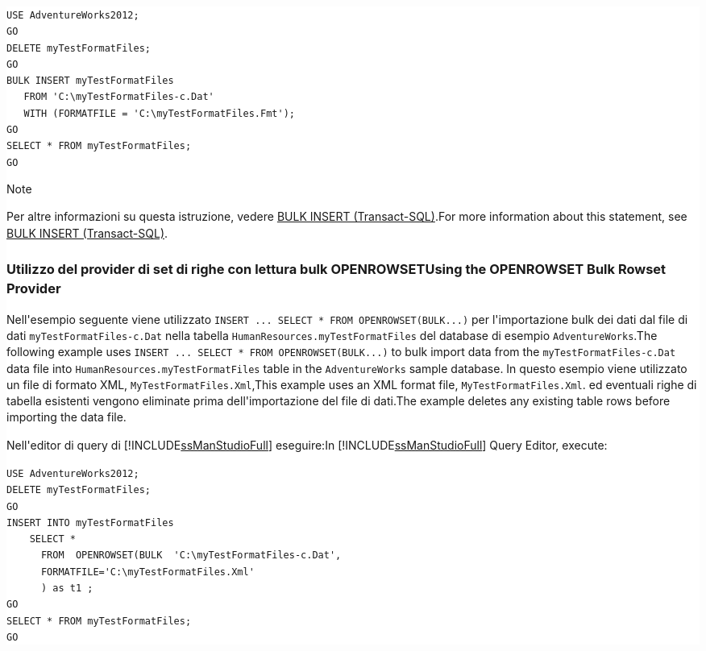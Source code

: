 ```  
USE AdventureWorks2012;  
GO  
DELETE myTestFormatFiles;  
GO  
BULK INSERT myTestFormatFiles   
   FROM 'C:\myTestFormatFiles-c.Dat'   
   WITH (FORMATFILE = 'C:\myTestFormatFiles.Fmt');  
GO  
SELECT * FROM myTestFormatFiles;  
GO  
```  
  
> [!NOTE]  
>  <span data-ttu-id="40a0d-152">Per altre informazioni su questa istruzione, vedere [BULK INSERT &#40;Transact-SQL&#41;](/sql/t-sql/statements/bulk-insert-transact-sql).</span><span class="sxs-lookup"><span data-stu-id="40a0d-152">For more information about this statement, see [BULK INSERT &#40;Transact-SQL&#41;](/sql/t-sql/statements/bulk-insert-transact-sql).</span></span>  
  
### <a name="using-the-openrowset-bulk-rowset-provider"></a><span data-ttu-id="40a0d-153">Utilizzo del provider di set di righe con lettura bulk OPENROWSET</span><span class="sxs-lookup"><span data-stu-id="40a0d-153">Using the OPENROWSET Bulk Rowset Provider</span></span>  
 <span data-ttu-id="40a0d-154">Nell'esempio seguente viene utilizzato `INSERT ... SELECT * FROM OPENROWSET(BULK...)` per l'importazione bulk dei dati dal file di dati `myTestFormatFiles-c.Dat` nella tabella `HumanResources.myTestFormatFiles` del database di esempio `AdventureWorks`.</span><span class="sxs-lookup"><span data-stu-id="40a0d-154">The following example uses `INSERT ... SELECT * FROM OPENROWSET(BULK...)` to bulk import data from the `myTestFormatFiles-c.Dat` data file into `HumanResources.myTestFormatFiles` table in the `AdventureWorks` sample database.</span></span> <span data-ttu-id="40a0d-155">In questo esempio viene utilizzato un file di formato XML, `MyTestFormatFiles.Xml`,</span><span class="sxs-lookup"><span data-stu-id="40a0d-155">This example uses an XML format file, `MyTestFormatFiles.Xml`.</span></span> <span data-ttu-id="40a0d-156">ed eventuali righe di tabella esistenti vengono eliminate prima dell'importazione del file di dati.</span><span class="sxs-lookup"><span data-stu-id="40a0d-156">The example deletes any existing table rows before importing the data file.</span></span>  
  
 <span data-ttu-id="40a0d-157">Nell'editor di query di [!INCLUDE[ssManStudioFull](../../../includes/ssmanstudiofull-md.md)] eseguire:</span><span class="sxs-lookup"><span data-stu-id="40a0d-157">In [!INCLUDE[ssManStudioFull](../../../includes/ssmanstudiofull-md.md)] Query Editor, execute:</span></span>  
  
```  
USE AdventureWorks2012;  
DELETE myTestFormatFiles;  
GO  
INSERT INTO myTestFormatFiles  
    SELECT *  
      FROM  OPENROWSET(BULK  'C:\myTestFormatFiles-c.Dat',  
      FORMATFILE='C:\myTestFormatFiles.Xml'       
      ) as t1 ;  
GO  
SELECT * FROM myTestFormatFiles;  
GO  
```  
  